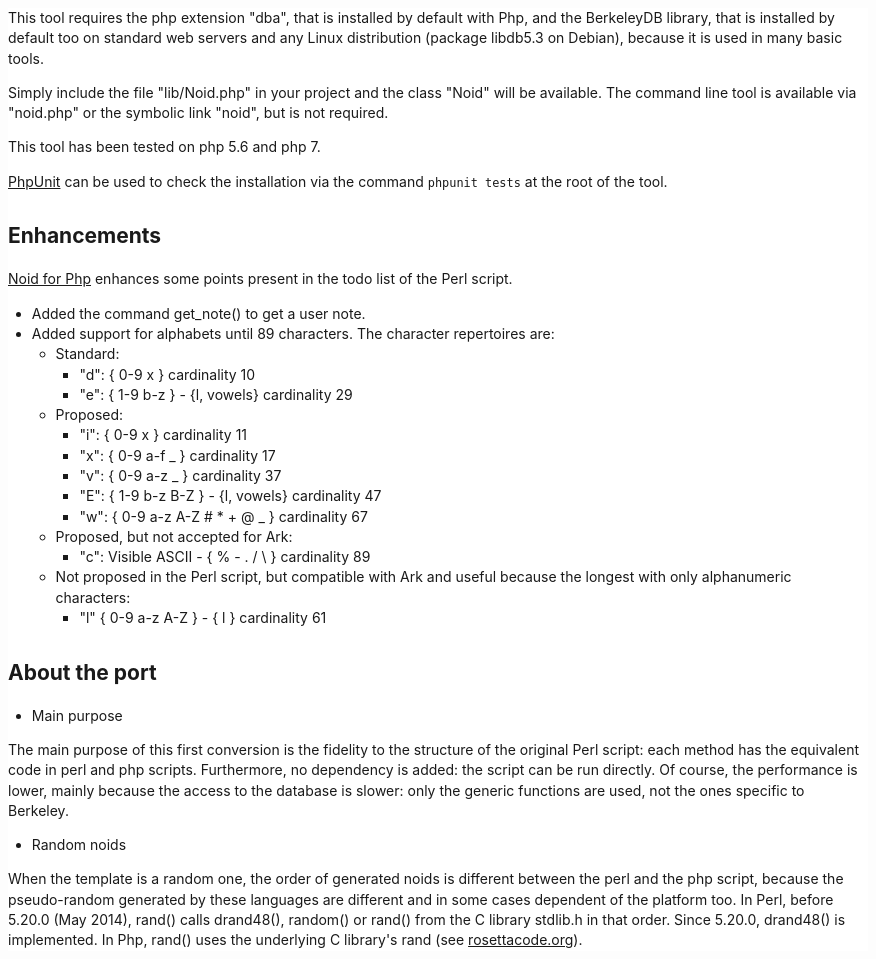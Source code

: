 This tool requires the php extension "dba", that is installed by default with
Php, and the BerkeleyDB library, that is installed by default too on standard
web servers and any Linux distribution (package libdb5.3 on Debian), because it
is used in many basic tools.

Simply include the file "lib/Noid.php" in your project and the class "Noid" will
be available. The command line tool is available via "noid.php" or the symbolic
link "noid", but is not required.

This tool has been tested on php 5.6 and php 7.

[PhpUnit] can be used to check the installation via the command `phpunit tests`
at the root of the tool.


Enhancements
------------

[Noid for Php] enhances some points present in the todo list of the Perl script.

- Added the command get_note() to get a user note.
- Added support for alphabets until 89 characters. The character repertoires are:
    - Standard:
        - "d": { 0-9 x } cardinality 10
        - "e": { 1-9 b-z } - {l, vowels} cardinality 29
    - Proposed:
        - "i": { 0-9 x } cardinality 11
        - "x": { 0-9 a-f _ } cardinality 17
        - "v": { 0-9 a-z _ } cardinality 37
        - "E": { 1-9 b-z B-Z } - {l, vowels} cardinality 47
        - "w": { 0-9 a-z A-Z # * + @ _ } cardinality 67
    - Proposed, but not accepted for Ark:
        - "c": Visible ASCII - { % - . / \ } cardinality 89
    - Not proposed in the Perl script, but compatible with Ark and useful
    because the longest with only alphanumeric characters:
        - "l" { 0-9 a-z A-Z } - { l } cardinality 61


About the port
--------------

* Main purpose

The main purpose of this first conversion is the fidelity to the structure of
the original Perl script: each method has the equivalent code in perl and php
scripts. Furthermore, no dependency is added: the script can be run directly. Of
course, the performance is lower, mainly because the access to the database is
slower: only the generic functions are used, not the ones specific to Berkeley.

* Random noids

When the template is a random one, the order of generated noids is different
between the perl and the php script, because the pseudo-random generated by
these languages are different and in some cases dependent of the platform too.
In Perl, before 5.20.0 (May 2014), rand() calls drand48(), random() or rand()
from the C library stdlib.h in that order. Since 5.20.0, drand48() is
implemented. In Php, rand() uses the underlying C library's rand (see [rosettacode.org]).


[Noid for Php]: https://github.com/Daniel-KM/Noid4Php
[noid]: https://wiki.ucop.edu/display/Curation/NOID
[perl tool]: http://search.cpan.org/~jak/Noid-0.424/
[Omeka]: https://www.omeka.org
[Ark & Noid for Omeka]: https://github.com/Daniel-KM/ArkAndNoid4Omeka
[Java]: https://confluence.ucop.edu/download/attachments/16744482/noid-java.tar.gz
[Ruby]: https://github.com/microservices/noid
[metacpan]: https://metacpan.org/pod/distribution/Noid/noid
[PhpUnit]: https://phpunit.de
[rosettacode.org]: https://rosettacode.org/wiki/Random_number_generator_%28included%29#Perl
[issues]: https://github.com/Daniel-KM/Noid4Php/issues
[CeCILL-B v1.0]: https://www.cecill.info/licences/Licence_CeCILL-B_V1-en.txt
[CeCILL-C v1.0]: https://www.cecill.info/licences/Licence_CeCILL-C_V1-en.txt
[Daniel-KM]: https://github.com/Daniel-KM "Daniel Berthereau"